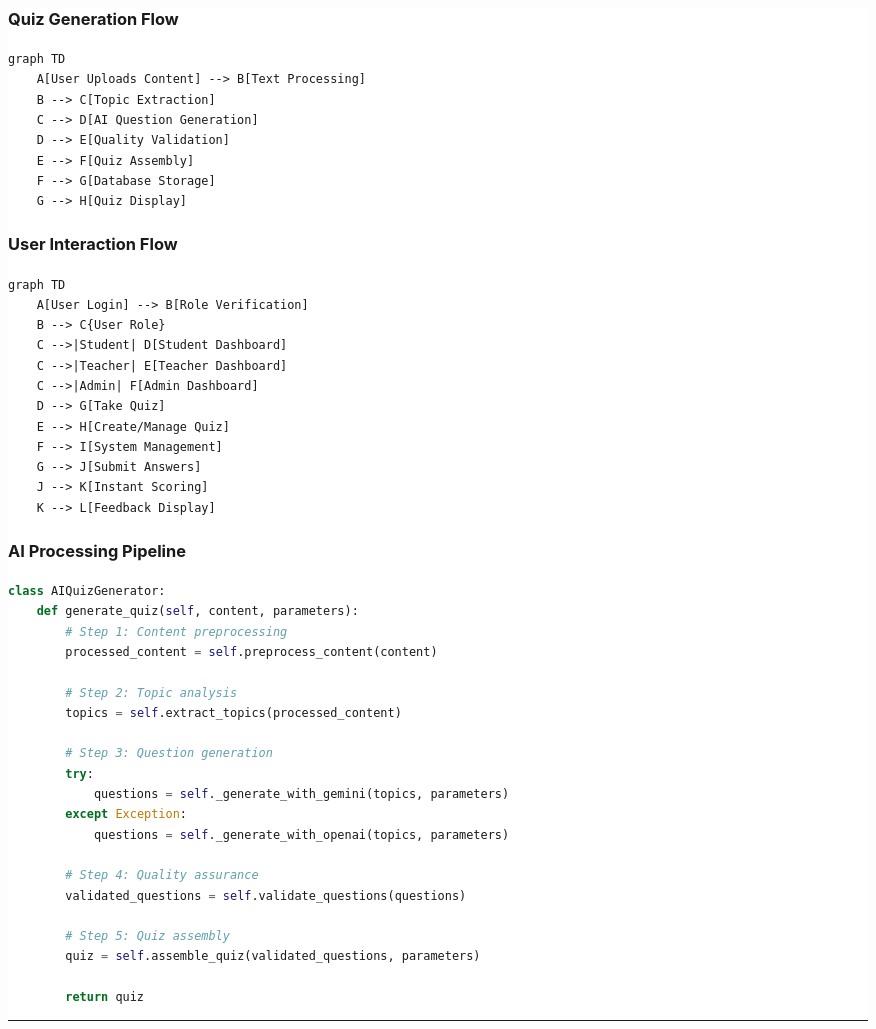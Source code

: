 ### Quiz Generation Flow

```mermaid
graph TD
    A[User Uploads Content] --> B[Text Processing]
    B --> C[Topic Extraction]
    C --> D[AI Question Generation]
    D --> E[Quality Validation]
    E --> F[Quiz Assembly]
    F --> G[Database Storage]
    G --> H[Quiz Display]
```

### User Interaction Flow

```mermaid
graph TD
    A[User Login] --> B[Role Verification]
    B --> C{User Role}
    C -->|Student| D[Student Dashboard]
    C -->|Teacher| E[Teacher Dashboard]
    C -->|Admin| F[Admin Dashboard]
    D --> G[Take Quiz]
    E --> H[Create/Manage Quiz]
    F --> I[System Management]
    G --> J[Submit Answers]
    J --> K[Instant Scoring]
    K --> L[Feedback Display]
```

### AI Processing Pipeline

```python
class AIQuizGenerator:
    def generate_quiz(self, content, parameters):
        # Step 1: Content preprocessing
        processed_content = self.preprocess_content(content)
        
        # Step 2: Topic analysis
        topics = self.extract_topics(processed_content)
        
        # Step 3: Question generation
        try:
            questions = self._generate_with_gemini(topics, parameters)
        except Exception:
            questions = self._generate_with_openai(topics, parameters)
        
        # Step 4: Quality assurance
        validated_questions = self.validate_questions(questions)
        
        # Step 5: Quiz assembly
        quiz = self.assemble_quiz(validated_questions, parameters)
        
        return quiz
```

---